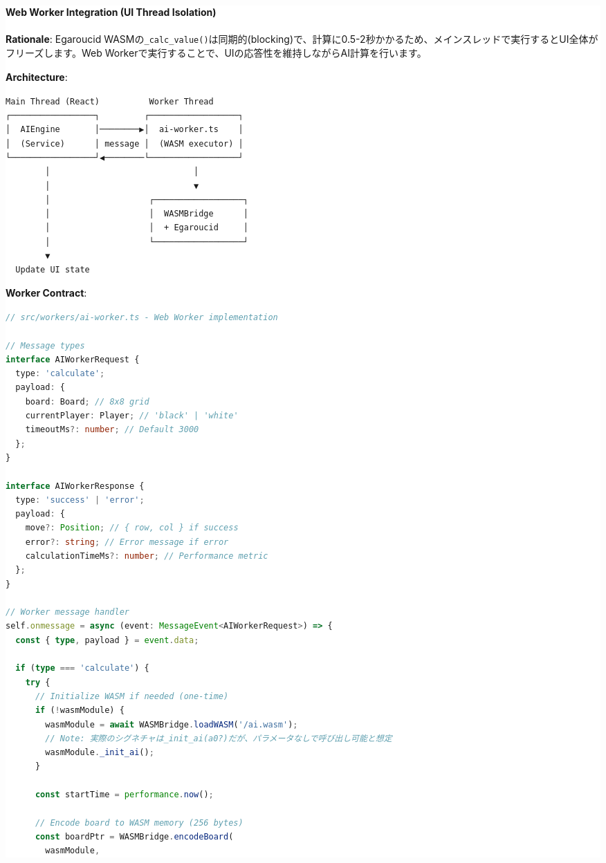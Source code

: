 #### Web Worker Integration (UI Thread Isolation)

**Rationale**:
Egaroucid WASMの`_calc_value()`は同期的(blocking)で、計算に0.5-2秒かかるため、メインスレッドで実行するとUI全体がフリーズします。Web Workerで実行することで、UIの応答性を維持しながらAI計算を行います。

**Architecture**:

```
Main Thread (React)          Worker Thread
┌─────────────────┐         ┌──────────────────┐
│  AIEngine       │────────▶│  ai-worker.ts    │
│  (Service)      │ message │  (WASM executor) │
└─────────────────┘◀────────└──────────────────┘
        │                             │
        │                             ▼
        │                    ┌──────────────────┐
        │                    │  WASMBridge      │
        │                    │  + Egaroucid     │
        │                    └──────────────────┘
        ▼
  Update UI state
```

**Worker Contract**:

```typescript
// src/workers/ai-worker.ts - Web Worker implementation

// Message types
interface AIWorkerRequest {
  type: 'calculate';
  payload: {
    board: Board; // 8x8 grid
    currentPlayer: Player; // 'black' | 'white'
    timeoutMs?: number; // Default 3000
  };
}

interface AIWorkerResponse {
  type: 'success' | 'error';
  payload: {
    move?: Position; // { row, col } if success
    error?: string; // Error message if error
    calculationTimeMs?: number; // Performance metric
  };
}

// Worker message handler
self.onmessage = async (event: MessageEvent<AIWorkerRequest>) => {
  const { type, payload } = event.data;

  if (type === 'calculate') {
    try {
      // Initialize WASM if needed (one-time)
      if (!wasmModule) {
        wasmModule = await WASMBridge.loadWASM('/ai.wasm');
        // Note: 実際のシグネチャは_init_ai(a0?)だが、パラメータなしで呼び出し可能と想定
        wasmModule._init_ai();
      }

      const startTime = performance.now();

      // Encode board to WASM memory (256 bytes)
      const boardPtr = WASMBridge.encodeBoard(
        wasmModule,
```